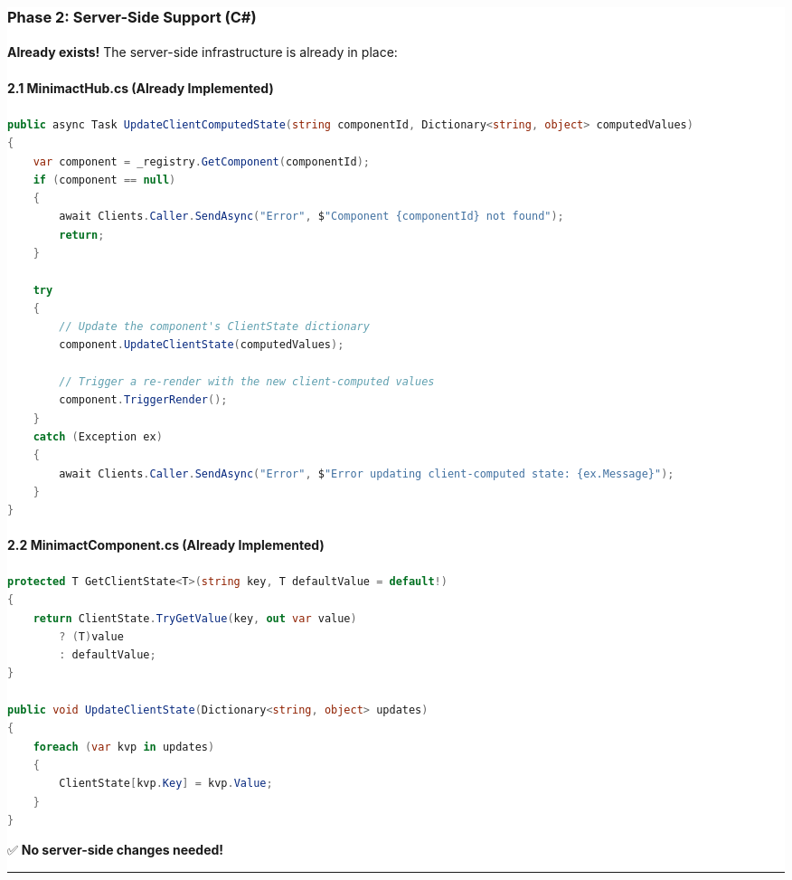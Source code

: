 
### Phase 2: Server-Side Support (C#)

**Already exists!** The server-side infrastructure is already in place:

#### 2.1 MinimactHub.cs (Already Implemented)

```csharp
public async Task UpdateClientComputedState(string componentId, Dictionary<string, object> computedValues)
{
    var component = _registry.GetComponent(componentId);
    if (component == null)
    {
        await Clients.Caller.SendAsync("Error", $"Component {componentId} not found");
        return;
    }

    try
    {
        // Update the component's ClientState dictionary
        component.UpdateClientState(computedValues);

        // Trigger a re-render with the new client-computed values
        component.TriggerRender();
    }
    catch (Exception ex)
    {
        await Clients.Caller.SendAsync("Error", $"Error updating client-computed state: {ex.Message}");
    }
}
```

#### 2.2 MinimactComponent.cs (Already Implemented)

```csharp
protected T GetClientState<T>(string key, T defaultValue = default!)
{
    return ClientState.TryGetValue(key, out var value)
        ? (T)value
        : defaultValue;
}

public void UpdateClientState(Dictionary<string, object> updates)
{
    foreach (var kvp in updates)
    {
        ClientState[kvp.Key] = kvp.Value;
    }
}
```

✅ **No server-side changes needed!**

---